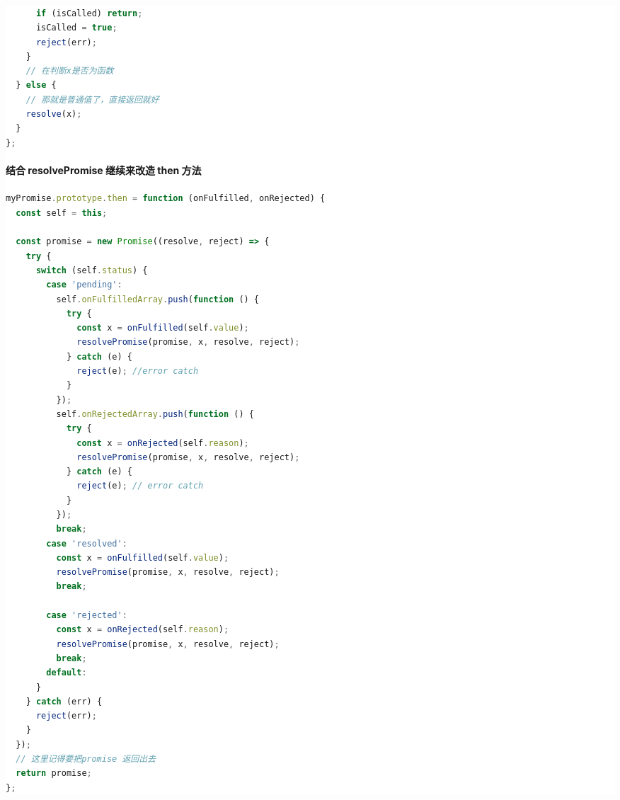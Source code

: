 ```js
      if (isCalled) return;
      isCalled = true;
      reject(err);
    }
    // 在判断x是否为函数
  } else {
    // 那就是普通值了，直接返回就好
    resolve(x);
  }
};
```

#### 结合 resolvePromise 继续来改造 then 方法

```js
myPromise.prototype.then = function (onFulfilled, onRejected) {
  const self = this;

  const promise = new Promise((resolve, reject) => {
    try {
      switch (self.status) {
        case 'pending':
          self.onFulfilledArray.push(function () {
            try {
              const x = onFulfilled(self.value);
              resolvePromise(promise, x, resolve, reject);
            } catch (e) {
              reject(e); //error catch
            }
          });
          self.onRejectedArray.push(function () {
            try {
              const x = onRejected(self.reason);
              resolvePromise(promise, x, resolve, reject);
            } catch (e) {
              reject(e); // error catch
            }
          });
          break;
        case 'resolved':
          const x = onFulfilled(self.value);
          resolvePromise(promise, x, resolve, reject);
          break;

        case 'rejected':
          const x = onRejected(self.reason);
          resolvePromise(promise, x, resolve, reject);
          break;
        default:
      }
    } catch (err) {
      reject(err);
    }
  });
  // 这里记得要把promise 返回出去
  return promise;
};
```
